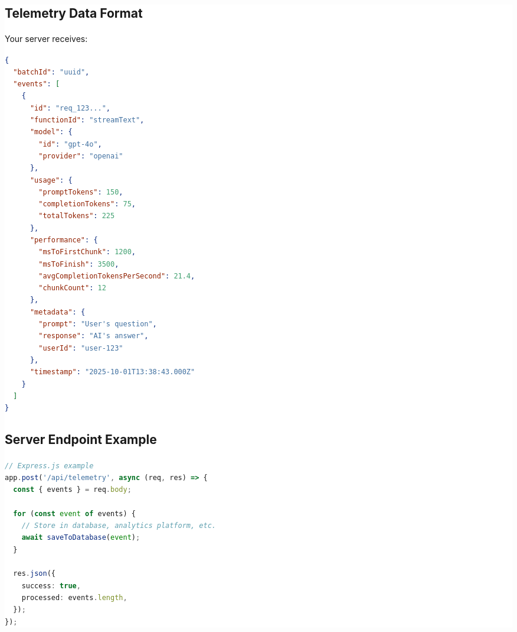 ## Telemetry Data Format

Your server receives:

```json
{
  "batchId": "uuid",
  "events": [
    {
      "id": "req_123...",
      "functionId": "streamText",
      "model": {
        "id": "gpt-4o",
        "provider": "openai"
      },
      "usage": {
        "promptTokens": 150,
        "completionTokens": 75,
        "totalTokens": 225
      },
      "performance": {
        "msToFirstChunk": 1200,
        "msToFinish": 3500,
        "avgCompletionTokensPerSecond": 21.4,
        "chunkCount": 12
      },
      "metadata": {
        "prompt": "User's question",
        "response": "AI's answer",
        "userId": "user-123"
      },
      "timestamp": "2025-10-01T13:38:43.000Z"
    }
  ]
}
```

## Server Endpoint Example

```typescript
// Express.js example
app.post('/api/telemetry', async (req, res) => {
  const { events } = req.body;
  
  for (const event of events) {
    // Store in database, analytics platform, etc.
    await saveToDatabase(event);
  }
  
  res.json({
    success: true,
    processed: events.length,
  });
});
```
